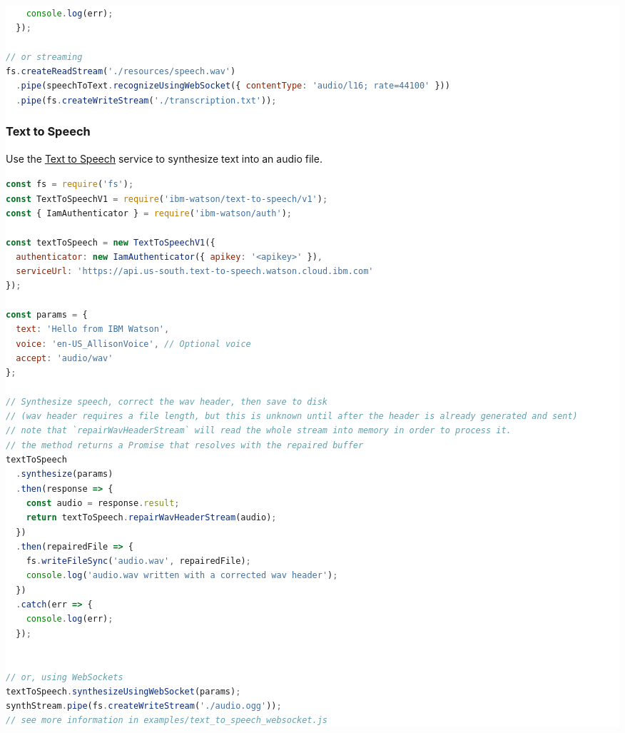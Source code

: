 ```js
    console.log(err);
  });

// or streaming
fs.createReadStream('./resources/speech.wav')
  .pipe(speechToText.recognizeUsingWebSocket({ contentType: 'audio/l16; rate=44100' }))
  .pipe(fs.createWriteStream('./transcription.txt'));
```


### Text to Speech

Use the [Text to Speech][text_to_speech] service to synthesize text into an audio file.

```js
const fs = require('fs');
const TextToSpeechV1 = require('ibm-watson/text-to-speech/v1');
const { IamAuthenticator } = require('ibm-watson/auth');

const textToSpeech = new TextToSpeechV1({
  authenticator: new IamAuthenticator({ apikey: '<apikey>' }),
  serviceUrl: 'https://api.us-south.text-to-speech.watson.cloud.ibm.com'
});

const params = {
  text: 'Hello from IBM Watson',
  voice: 'en-US_AllisonVoice', // Optional voice
  accept: 'audio/wav'
};

// Synthesize speech, correct the wav header, then save to disk
// (wav header requires a file length, but this is unknown until after the header is already generated and sent)
// note that `repairWavHeaderStream` will read the whole stream into memory in order to process it.
// the method returns a Promise that resolves with the repaired buffer
textToSpeech
  .synthesize(params)
  .then(response => {
    const audio = response.result;
    return textToSpeech.repairWavHeaderStream(audio);
  })
  .then(repairedFile => {
    fs.writeFileSync('audio.wav', repairedFile);
    console.log('audio.wav written with a corrected wav header');
  })
  .catch(err => {
    console.log(err);
  });


// or, using WebSockets
textToSpeech.synthesizeUsingWebSocket(params);
synthStream.pipe(fs.createWriteStream('./audio.ogg'));
// see more information in examples/text_to_speech_websocket.js
```


[assistant]: https://www.ibm.com/cloud/watson-assistant/
[discovery]: https://www.ibm.com/watson/services/discovery/
[personality_insights]: https://www.ibm.com/watson/services/personality-insights/
[visual_recognition]: https://www.ibm.com/watson/services/visual-recognition/
[tone_analyzer]: https://www.ibm.com/watson/services/tone-analyzer/
[text_to_speech]: https://www.ibm.com/watson/services/text-to-speech/
[speech_to_text]: https://www.ibm.com/watson/services/speech-to-text/
[language_translator]: https://www.ibm.com/watson/services/language-translator/
[examples]: https://github.com/watson-developer-cloud/node-sdk/tree/master/examples
[ibm-cloud-onboarding]: http://cloud.ibm.com/registration?target=/developer/watson&cm_sp=WatsonPlatform-WatsonServices-_-OnPageNavLink-IBMWatson_SDKs-_-Node